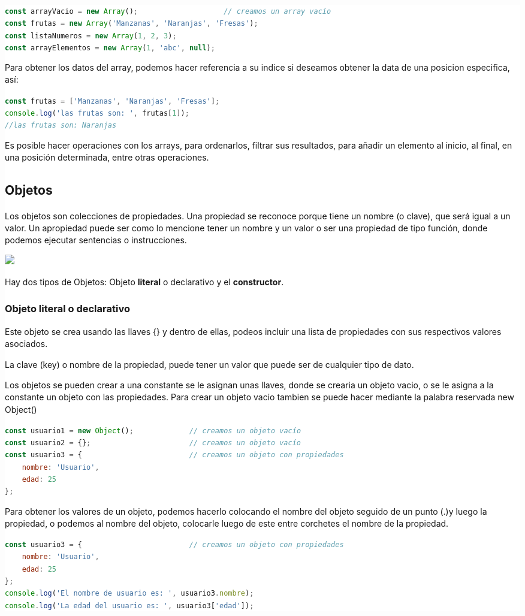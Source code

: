 ```javascript
const arrayVacio = new Array();                    // creamos un array vacío
const frutas = new Array('Manzanas', 'Naranjas', 'Fresas');  
const listaNumeros = new Array(1, 2, 3);
const arrayElementos = new Array(1, 'abc', null);
```

Para obtener los datos del array, podemos hacer referencia a su indice si deseamos obtener la data de una posicion especifica, así:

```javascript
const frutas = ['Manzanas', 'Naranjas', 'Fresas'];  
console.log('las frutas son: ', frutas[1]);
//las frutas son: Naranjas
```

Es posible hacer operaciones con los arrays, para ordenarlos, filtrar sus resultados, para añadir un elemento al inicio, al final, en una posición determinada, entre otras operaciones.

## Objetos

Los objetos son colecciones de propiedades. Una propiedad se reconoce porque tiene un nombre (o clave), que será igual a un valor. Un apropiedad puede ser como lo mencione tener un nombre y un valor o ser una propiedad de tipo función, donde podemos ejecutar sentencias o instrucciones.

![](../.gitbook/assets/objeto.png)

Hay dos tipos de Objetos: Objeto **literal** o declarativo y el **constructor**.

### Objeto literal o declarativo

Este objeto se crea usando las llaves {} y dentro de ellas, podeos incluir una lista de propiedades con sus respectivos valores asociados.

La clave (key) o nombre de la propiedad, puede tener un valor que puede ser de cualquier tipo de dato.

Los objetos se pueden crear a una constante se le asignan unas llaves, donde se crearia un objeto vacio, o se le asigna a la constante un objeto con las propiedades. Para crear un objeto vacio tambien se puede hacer mediante la palabra reservada new Object()

```javascript
const usuario1 = new Object();             // creamos un objeto vacío
const usuario2 = {};                       // creamos un objeto vacío
const usuario3 = {                         // creamos un objeto con propiedades
    nombre: 'Usuario',
    edad: 25
};
```

Para obtener los valores de un objeto, podemos hacerlo colocando el nombre del objeto seguido de un punto (.)y luego la propiedad, o podemos al nombre del objeto, colocarle luego de este entre corchetes el nombre de la propiedad.

```javascript
const usuario3 = {                         // creamos un objeto con propiedades
    nombre: 'Usuario',
    edad: 25
};
console.log('El nombre de usuario es: ', usuario3.nombre);
console.log('La edad del usuario es: ', usuario3['edad']);
```
